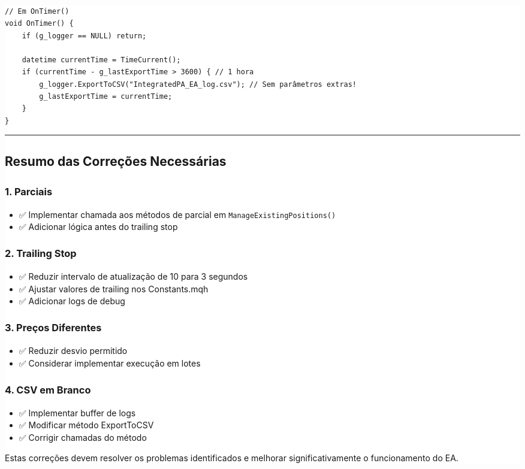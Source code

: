 ```mql5
// Em OnTimer()
void OnTimer() {
    if (g_logger == NULL) return;
    
    datetime currentTime = TimeCurrent();
    if (currentTime - g_lastExportTime > 3600) { // 1 hora
        g_logger.ExportToCSV("IntegratedPA_EA_log.csv"); // Sem parâmetros extras!
        g_lastExportTime = currentTime;
    }
}
```

---

## Resumo das Correções Necessárias

### 1. **Parciais**
- ✅ Implementar chamada aos métodos de parcial em `ManageExistingPositions()`
- ✅ Adicionar lógica antes do trailing stop

### 2. **Trailing Stop**
- ✅ Reduzir intervalo de atualização de 10 para 3 segundos
- ✅ Ajustar valores de trailing nos Constants.mqh
- ✅ Adicionar logs de debug

### 3. **Preços Diferentes**
- ✅ Reduzir desvio permitido
- ✅ Considerar implementar execução em lotes

### 4. **CSV em Branco**
- ✅ Implementar buffer de logs
- ✅ Modificar método ExportToCSV
- ✅ Corrigir chamadas do método

Estas correções devem resolver os problemas identificados e melhorar significativamente o funcionamento do EA.